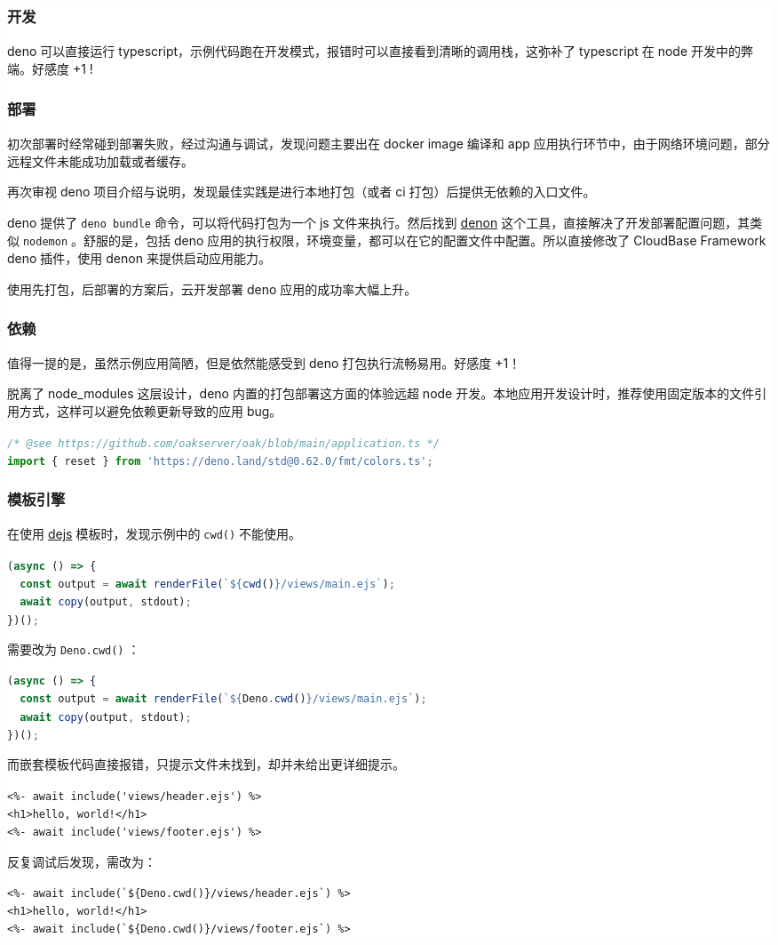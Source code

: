 ### 开发

deno 可以直接运行 typescript，示例代码跑在开发模式，报错时可以直接看到清晰的调用栈，这弥补了 typescript 在 node 开发中的弊端。好感度 +1 !

### 部署

初次部署时经常碰到部署失败，经过沟通与调试，发现问题主要出在 docker image 编译和 app 应用执行环节中，由于网络环境问题，部分远程文件未能成功加载或者缓存。

再次审视 deno 项目介绍与说明，发现最佳实践是进行本地打包（或者 ci 打包）后提供无依赖的入口文件。

deno 提供了 `deno bundle` 命令，可以将代码打包为一个 js 文件来执行。然后找到 [denon](https://github.com/denosaurs/denon) 这个工具，直接解决了开发部署配置问题，其类似 `nodemon` 。舒服的是，包括 deno 应用的执行权限，环境变量，都可以在它的配置文件中配置。所以直接修改了 CloudBase Framework deno 插件，使用 denon 来提供启动应用能力。

使用先打包，后部署的方案后，云开发部署 deno 应用的成功率大幅上升。

### 依赖

值得一提的是，虽然示例应用简陋，但是依然能感受到 deno 打包执行流畅易用。好感度 +1！

脱离了 node_modules 这层设计，deno 内置的打包部署这方面的体验远超 node 开发。本地应用开发设计时，推荐使用固定版本的文件引用方式，这样可以避免依赖更新导致的应用 bug。

```ts
/* @see https://github.com/oakserver/oak/blob/main/application.ts */
import { reset } from 'https://deno.land/std@0.62.0/fmt/colors.ts';
```

### 模板引擎

在使用 [dejs](https://github.com/syumai/dejs) 模板时，发现示例中的 `cwd()` 不能使用。

```ts
(async () => {
  const output = await renderFile(`${cwd()}/views/main.ejs`);
  await copy(output, stdout);
})();
```

需要改为 `Deno.cwd()` ：

```ts
(async () => {
  const output = await renderFile(`${Deno.cwd()}/views/main.ejs`);
  await copy(output, stdout);
})();
```

而嵌套模板代码直接报错，只提示文件未找到，却并未给出更详细提示。

```ejs
<%- await include('views/header.ejs') %>
<h1>hello, world!</h1>
<%- await include('views/footer.ejs') %>
```

反复调试后发现，需改为：

```ejs
<%- await include(`${Deno.cwd()}/views/header.ejs`) %>
<h1>hello, world!</h1>
<%- await include(`${Deno.cwd()}/views/footer.ejs`) %>
```
